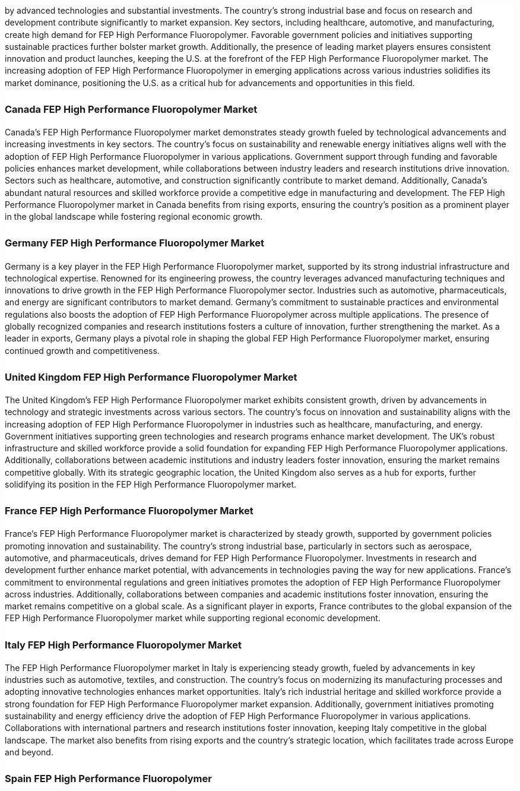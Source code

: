 by advanced technologies and substantial investments. The country&rsquo;s strong industrial base and focus on research and development contribute significantly to market expansion. Key sectors, including healthcare, automotive, and manufacturing, create high demand for FEP High Performance Fluoropolymer. Favorable government policies and initiatives supporting sustainable practices further bolster market growth. Additionally, the presence of leading market players ensures consistent innovation and product launches, keeping the U.S. at the forefront of the FEP High Performance Fluoropolymer market. The increasing adoption of FEP High Performance Fluoropolymer in emerging applications across various industries solidifies its market dominance, positioning the U.S. as a critical hub for advancements and opportunities in this field.</p><h3>Canada FEP High Performance Fluoropolymer Market</h3><p>Canada&rsquo;s FEP High Performance Fluoropolymer market demonstrates steady growth fueled by technological advancements and increasing investments in key sectors. The country&rsquo;s focus on sustainability and renewable energy initiatives aligns well with the adoption of FEP High Performance Fluoropolymer in various applications. Government support through funding and favorable policies enhances market development, while collaborations between industry leaders and research institutions drive innovation. Sectors such as healthcare, automotive, and construction significantly contribute to market demand. Additionally, Canada&rsquo;s abundant natural resources and skilled workforce provide a competitive edge in manufacturing and development. The FEP High Performance Fluoropolymer market in Canada benefits from rising exports, ensuring the country&rsquo;s position as a prominent player in the global landscape while fostering regional economic growth.</p><h3>Germany FEP High Performance Fluoropolymer Market</h3><p>Germany is a key player in the FEP High Performance Fluoropolymer market, supported by its strong industrial infrastructure and technological expertise. Renowned for its engineering prowess, the country leverages advanced manufacturing techniques and innovations to drive growth in the FEP High Performance Fluoropolymer sector. Industries such as automotive, pharmaceuticals, and energy are significant contributors to market demand. Germany&rsquo;s commitment to sustainable practices and environmental regulations also boosts the adoption of FEP High Performance Fluoropolymer across multiple applications. The presence of globally recognized companies and research institutions fosters a culture of innovation, further strengthening the market. As a leader in exports, Germany plays a pivotal role in shaping the global FEP High Performance Fluoropolymer market, ensuring continued growth and competitiveness.</p><h3>United Kingdom FEP High Performance Fluoropolymer Market</h3><p>The United Kingdom&rsquo;s FEP High Performance Fluoropolymer market exhibits consistent growth, driven by advancements in technology and strategic investments across various sectors. The country&rsquo;s focus on innovation and sustainability aligns with the increasing adoption of FEP High Performance Fluoropolymer in industries such as healthcare, manufacturing, and energy. Government initiatives supporting green technologies and research programs enhance market development. The UK&rsquo;s robust infrastructure and skilled workforce provide a solid foundation for expanding FEP High Performance Fluoropolymer applications. Additionally, collaborations between academic institutions and industry leaders foster innovation, ensuring the market remains competitive globally. With its strategic geographic location, the United Kingdom also serves as a hub for exports, further solidifying its position in the FEP High Performance Fluoropolymer market.</p><h3>France FEP High Performance Fluoropolymer Market</h3><p>France&rsquo;s FEP High Performance Fluoropolymer market is characterized by steady growth, supported by government policies promoting innovation and sustainability. The country&rsquo;s strong industrial base, particularly in sectors such as aerospace, automotive, and pharmaceuticals, drives demand for FEP High Performance Fluoropolymer. Investments in research and development further enhance market potential, with advancements in technologies paving the way for new applications. France&rsquo;s commitment to environmental regulations and green initiatives promotes the adoption of FEP High Performance Fluoropolymer across industries. Additionally, collaborations between companies and academic institutions foster innovation, ensuring the market remains competitive on a global scale. As a significant player in exports, France contributes to the global expansion of the FEP High Performance Fluoropolymer market while supporting regional economic development.</p><h3>Italy FEP High Performance Fluoropolymer Market</h3><p>The FEP High Performance Fluoropolymer market in Italy is experiencing steady growth, fueled by advancements in key industries such as automotive, textiles, and construction. The country&rsquo;s focus on modernizing its manufacturing processes and adopting innovative technologies enhances market opportunities. Italy&rsquo;s rich industrial heritage and skilled workforce provide a strong foundation for FEP High Performance Fluoropolymer market expansion. Additionally, government initiatives promoting sustainability and energy efficiency drive the adoption of FEP High Performance Fluoropolymer in various applications. Collaborations with international partners and research institutions foster innovation, keeping Italy competitive in the global landscape. The market also benefits from rising exports and the country&rsquo;s strategic location, which facilitates trade across Europe and beyond.</p><h3>Spain FEP High Performance Fluoropolymer
